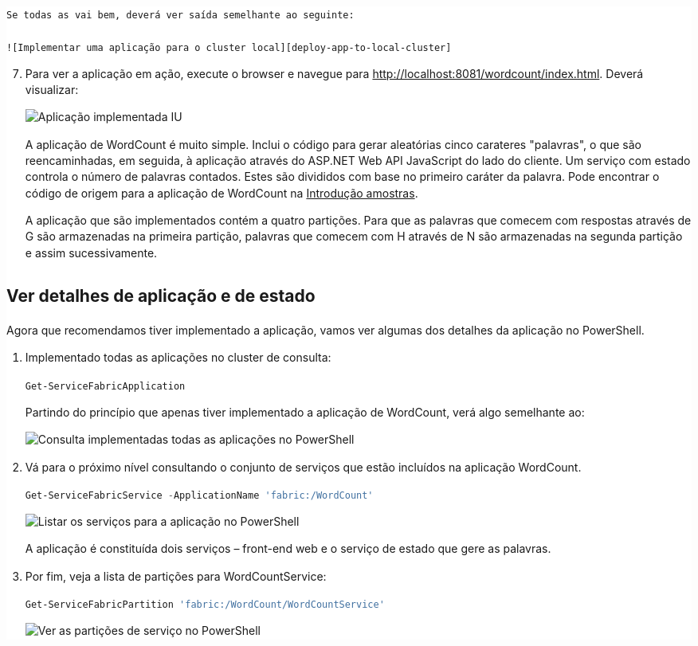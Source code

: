     Se todas as vai bem, deverá ver saída semelhante ao seguinte:

    ![Implementar uma aplicação para o cluster local][deploy-app-to-local-cluster]

7. Para ver a aplicação em ação, execute o browser e navegue para [http://localhost:8081/wordcount/index.html](http://localhost:8081/wordcount/index.html). Deverá visualizar:

    ![Aplicação implementada IU][deployed-app-ui]

    A aplicação de WordCount é muito simple. Inclui o código para gerar aleatórias cinco carateres "palavras", o que são reencaminhadas, em seguida, à aplicação através do ASP.NET Web API JavaScript do lado do cliente. Um serviço com estado controla o número de palavras contados. Estes são divididos com base no primeiro caráter da palavra. Pode encontrar o código de origem para a aplicação de WordCount na [Introdução amostras](https://azure.microsoft.com/documentation/samples/service-fabric-dotnet-getting-started/).

    A aplicação que são implementados contém a quatro partições. Para que as palavras que comecem com respostas através de G são armazenadas na primeira partição, palavras que comecem com H através de N são armazenadas na segunda partição e assim sucessivamente.

## <a name="view-application-details-and-status"></a>Ver detalhes de aplicação e de estado
Agora que recomendamos tiver implementado a aplicação, vamos ver algumas dos detalhes da aplicação no PowerShell.

1. Implementado todas as aplicações no cluster de consulta:

    ```powershell
    Get-ServiceFabricApplication
    ```

    Partindo do princípio que apenas tiver implementado a aplicação de WordCount, verá algo semelhante ao:

    ![Consulta implementadas todas as aplicações no PowerShell][ps-getsfapp]

2. Vá para o próximo nível consultando o conjunto de serviços que estão incluídos na aplicação WordCount.

    ```powershell
    Get-ServiceFabricService -ApplicationName 'fabric:/WordCount'
    ```

    ![Listar os serviços para a aplicação no PowerShell][ps-getsfsvc]

    A aplicação é constituída dois serviços – front-end web e o serviço de estado que gere as palavras.

3. Por fim, veja a lista de partições para WordCountService:

    ```powershell
    Get-ServiceFabricPartition 'fabric:/WordCount/WordCountService'
    ```

    ![Ver as partições de serviço no PowerShell][ps-getsfpartitions]


[cluster-setup-success]: ./media/service-fabric-get-started-with-a-local-cluster/LocalClusterSetup.png
[extracted-app-package]: ./media/service-fabric-get-started-with-a-local-cluster/ExtractedAppPackage.png
[deploy-app-to-local-cluster]: ./media/service-fabric-get-started-with-a-local-cluster/DeployAppToLocalCluster.png
[deployed-app-ui]: ./media/service-fabric-get-started-with-a-local-cluster/DeployedAppUI-v1.png
[deployed-app-ui-v2]: ./media/service-fabric-get-started-with-a-local-cluster/DeployedAppUI-PostUpgrade.png
[sfx-app-instance]: ./media/service-fabric-get-started-with-a-local-cluster/SfxAppInstance.png
[sfx-two-app-instances-different-partitions]: ./media/service-fabric-get-started-with-a-local-cluster/SfxTwoAppInstances-DifferentPartitionCount.png
[ps-getsfapp]: ./media/service-fabric-get-started-with-a-local-cluster/PS-GetSFApp.png
[ps-getsfsvc]: ./media/service-fabric-get-started-with-a-local-cluster/PS-GetSFSvc.png
[ps-getsfpartitions]: ./media/service-fabric-get-started-with-a-local-cluster/PS-GetSFPartitions.png
[ps-appupgradeprogress]: ./media/service-fabric-get-started-with-a-local-cluster/PS-AppUpgradeProgress.png
[ps-getsfsvc-postupgrade]: ./media/service-fabric-get-started-with-a-local-cluster/PS-GetSFSvc-PostUpgrade.png
[sfx-upgradeprogress]: ./media/service-fabric-get-started-with-a-local-cluster/SfxUpgradeOverview.png
[sfx-service-overview]: ./media/service-fabric-get-started-with-a-local-cluster/sfx-service-overview.png
[sfe-delete-application]: ./media/service-fabric-get-started-with-a-local-cluster/sfe-delete-application.png
[cluster-setup-success-1-node]: ./media/service-fabric-get-started-with-a-local-cluster/cluster-setup-success-1-node.png
[switch-cluster-mode]: ./media/service-fabric-get-started-with-a-local-cluster/switch-cluster-mode.png